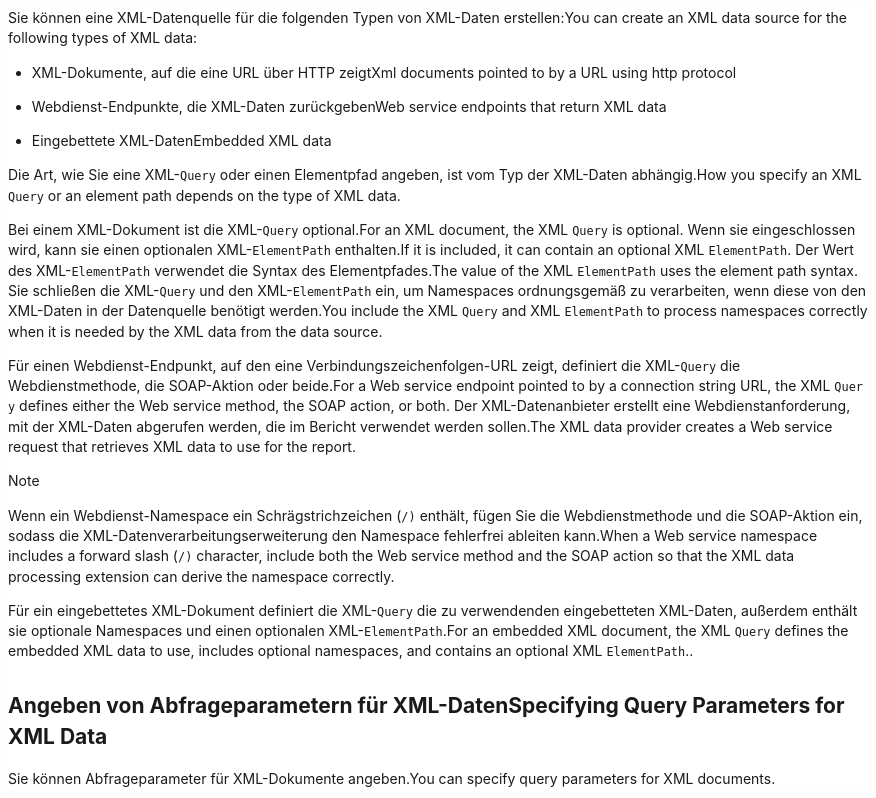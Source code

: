  <span data-ttu-id="1ef87-109">Sie können eine XML-Datenquelle für die folgenden Typen von XML-Daten erstellen:</span><span class="sxs-lookup"><span data-stu-id="1ef87-109">You can create an XML data source for the following types of XML data:</span></span>  
  
-   <span data-ttu-id="1ef87-110">XML-Dokumente, auf die eine URL über HTTP zeigt</span><span class="sxs-lookup"><span data-stu-id="1ef87-110">Xml documents pointed to by a URL using http protocol</span></span>  
  
-   <span data-ttu-id="1ef87-111">Webdienst-Endpunkte, die XML-Daten zurückgeben</span><span class="sxs-lookup"><span data-stu-id="1ef87-111">Web service endpoints that return XML data</span></span>  
  
-   <span data-ttu-id="1ef87-112">Eingebettete XML-Daten</span><span class="sxs-lookup"><span data-stu-id="1ef87-112">Embedded XML data</span></span>  
  
 <span data-ttu-id="1ef87-113">Die Art, wie Sie eine XML-`Query` oder einen Elementpfad angeben, ist vom Typ der XML-Daten abhängig.</span><span class="sxs-lookup"><span data-stu-id="1ef87-113">How you specify an XML `Query` or an element path depends on the type of XML data.</span></span>  
  
 <span data-ttu-id="1ef87-114">Bei einem XML-Dokument ist die XML-`Query` optional.</span><span class="sxs-lookup"><span data-stu-id="1ef87-114">For an XML document, the XML `Query` is optional.</span></span> <span data-ttu-id="1ef87-115">Wenn sie eingeschlossen wird, kann sie einen optionalen XML-`ElementPath` enthalten.</span><span class="sxs-lookup"><span data-stu-id="1ef87-115">If it is included, it can contain an optional XML `ElementPath`.</span></span> <span data-ttu-id="1ef87-116">Der Wert des XML-`ElementPath` verwendet die Syntax des Elementpfades.</span><span class="sxs-lookup"><span data-stu-id="1ef87-116">The value of the XML `ElementPath` uses the element path syntax.</span></span> <span data-ttu-id="1ef87-117">Sie schließen die XML-`Query` und den XML-`ElementPath` ein, um Namespaces ordnungsgemäß zu verarbeiten, wenn diese von den XML-Daten in der Datenquelle benötigt werden.</span><span class="sxs-lookup"><span data-stu-id="1ef87-117">You include the XML `Query` and XML `ElementPath` to process namespaces correctly when it is needed by the XML data from the data source.</span></span>  
  
 <span data-ttu-id="1ef87-118">Für einen Webdienst-Endpunkt, auf den eine Verbindungszeichenfolgen-URL zeigt, definiert die XML-`Query` die Webdienstmethode, die SOAP-Aktion oder beide.</span><span class="sxs-lookup"><span data-stu-id="1ef87-118">For a Web service endpoint pointed to by a connection string URL, the XML `Query` defines either the Web service method, the SOAP action, or both.</span></span> <span data-ttu-id="1ef87-119">Der XML-Datenanbieter erstellt eine Webdienstanforderung, mit der XML-Daten abgerufen werden, die im Bericht verwendet werden sollen.</span><span class="sxs-lookup"><span data-stu-id="1ef87-119">The XML data provider creates a Web service request that retrieves XML data to use for the report.</span></span>  
  
> [!NOTE]  
>  <span data-ttu-id="1ef87-120">Wenn ein Webdienst-Namespace ein Schrägstrichzeichen (`/)` enthält, fügen Sie die Webdienstmethode und die SOAP-Aktion ein, sodass die XML-Datenverarbeitungserweiterung den Namespace fehlerfrei ableiten kann.</span><span class="sxs-lookup"><span data-stu-id="1ef87-120">When a Web service namespace includes a forward slash (`/)` character, include both the Web service method and the SOAP action so that the XML data processing extension can derive the namespace correctly.</span></span>  
  
 <span data-ttu-id="1ef87-121">Für ein eingebettetes XML-Dokument definiert die XML-`Query` die zu verwendenden eingebetteten XML-Daten, außerdem enthält sie optionale Namespaces und einen optionalen XML-`ElementPath`.</span><span class="sxs-lookup"><span data-stu-id="1ef87-121">For an embedded XML document, the XML `Query` defines the embedded XML data to use, includes optional namespaces, and contains an optional XML `ElementPath`..</span></span>  
  
## <a name="specifying-query-parameters-for-xml-data"></a><span data-ttu-id="1ef87-122">Angeben von Abfrageparametern für XML-Daten</span><span class="sxs-lookup"><span data-stu-id="1ef87-122">Specifying Query Parameters for XML Data</span></span>  
 <span data-ttu-id="1ef87-123">Sie können Abfrageparameter für XML-Dokumente angeben.</span><span class="sxs-lookup"><span data-stu-id="1ef87-123">You can specify query parameters for XML documents.</span></span>  
  